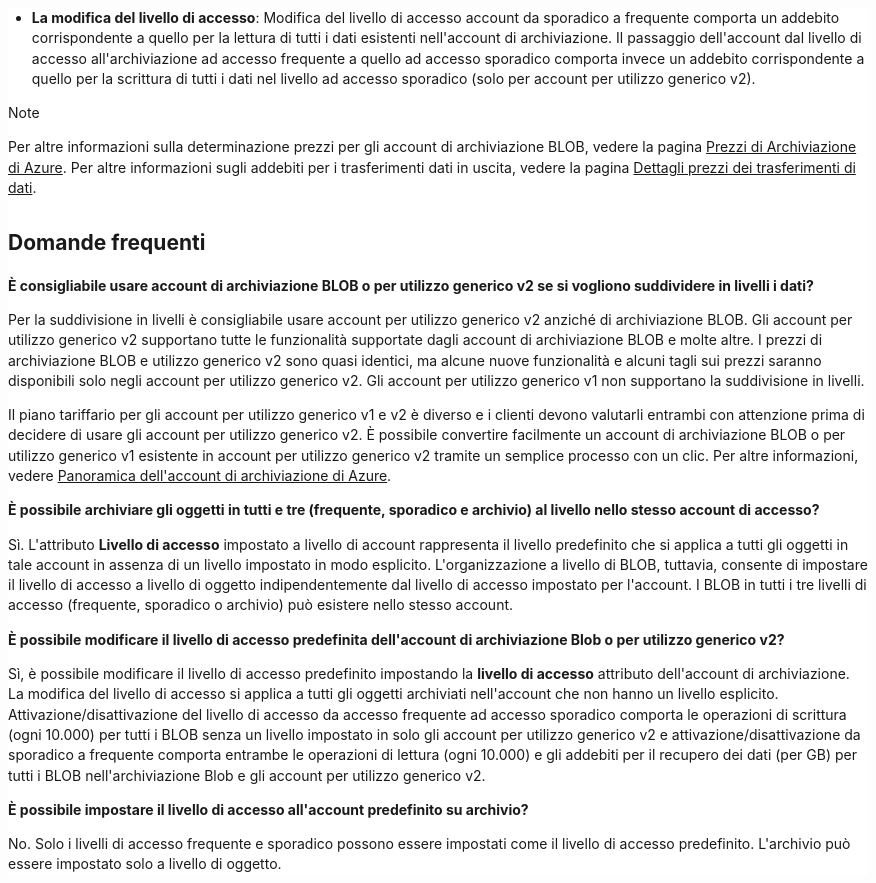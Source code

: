 - **La modifica del livello di accesso**: Modifica del livello di accesso account da sporadico a frequente comporta un addebito corrispondente a quello per la lettura di tutti i dati esistenti nell'account di archiviazione. Il passaggio dell'account dal livello di accesso all'archiviazione ad accesso frequente a quello ad accesso sporadico comporta invece un addebito corrispondente a quello per la scrittura di tutti i dati nel livello ad accesso sporadico (solo per account per utilizzo generico v2).

> [!NOTE]
> Per altre informazioni sulla determinazione prezzi per gli account di archiviazione BLOB, vedere la pagina [Prezzi di Archiviazione di Azure](https://azure.microsoft.com/pricing/details/storage/). Per altre informazioni sugli addebiti per i trasferimenti dati in uscita, vedere la pagina [Dettagli prezzi dei trasferimenti di dati](https://azure.microsoft.com/pricing/details/data-transfers/).

## <a name="faq"></a>Domande frequenti

**È consigliabile usare account di archiviazione BLOB o per utilizzo generico v2 se si vogliono suddividere in livelli i dati?**

Per la suddivisione in livelli è consigliabile usare account per utilizzo generico v2 anziché di archiviazione BLOB. Gli account per utilizzo generico v2 supportano tutte le funzionalità supportate dagli account di archiviazione BLOB e molte altre. I prezzi di archiviazione BLOB e utilizzo generico v2 sono quasi identici, ma alcune nuove funzionalità e alcuni tagli sui prezzi saranno disponibili solo negli account per utilizzo generico v2. Gli account per utilizzo generico v1 non supportano la suddivisione in livelli.

Il piano tariffario per gli account per utilizzo generico v1 e v2 è diverso e i clienti devono valutarli entrambi con attenzione prima di decidere di usare gli account per utilizzo generico v2. È possibile convertire facilmente un account di archiviazione BLOB o per utilizzo generico v1 esistente in account per utilizzo generico v2 tramite un semplice processo con un clic. Per altre informazioni, vedere [Panoramica dell'account di archiviazione di Azure](../common/storage-account-overview.md).

**È possibile archiviare gli oggetti in tutti e tre (frequente, sporadico e archivio) al livello nello stesso account di accesso?**

Sì. L'attributo **Livello di accesso** impostato a livello di account rappresenta il livello predefinito che si applica a tutti gli oggetti in tale account in assenza di un livello impostato in modo esplicito. L'organizzazione a livello di BLOB, tuttavia, consente di impostare il livello di accesso a livello di oggetto indipendentemente dal livello di accesso impostato per l'account. I BLOB in tutti i tre livelli di accesso (frequente, sporadico o archivio) può esistere nello stesso account.

**È possibile modificare il livello di accesso predefinita dell'account di archiviazione Blob o per utilizzo generico v2?**

Sì, è possibile modificare il livello di accesso predefinito impostando la **livello di accesso** attributo dell'account di archiviazione. La modifica del livello di accesso si applica a tutti gli oggetti archiviati nell'account che non hanno un livello esplicito. Attivazione/disattivazione del livello di accesso da accesso frequente ad accesso sporadico comporta le operazioni di scrittura (ogni 10.000) per tutti i BLOB senza un livello impostato in solo gli account per utilizzo generico v2 e attivazione/disattivazione da sporadico a frequente comporta entrambe le operazioni di lettura (ogni 10.000) e gli addebiti per il recupero dei dati (per GB) per tutti i BLOB nell'archiviazione Blob e gli account per utilizzo generico v2.

**È possibile impostare il livello di accesso all'account predefinito su archivio?**

 No. Solo i livelli di accesso frequente e sporadico possono essere impostati come il livello di accesso predefinito. L'archivio può essere impostato solo a livello di oggetto.
